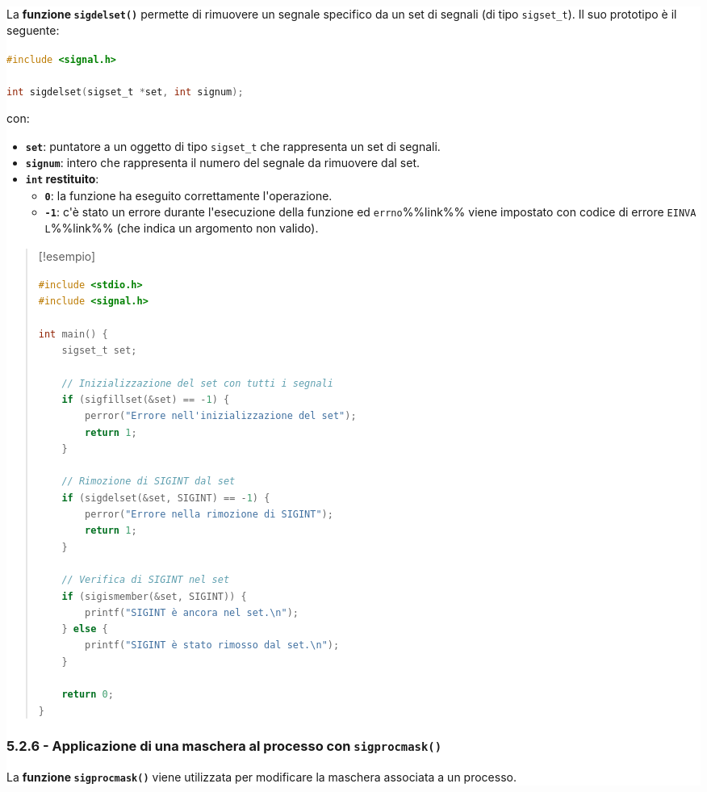 La **funzione `sigdelset()`** permette di rimuovere un segnale specifico da un set di segnali (di tipo `sigset_t`). Il suo prototipo è il seguente:

```c
#include <signal.h>

int sigdelset(sigset_t *set, int signum);
```

con:
- **`set`**: puntatore a un oggetto di tipo `sigset_t` che rappresenta un set di segnali.
- **`signum`**: intero che rappresenta il numero del segnale da rimuovere dal set.
- **`int` restituito**:
	- **`0`**: la funzione ha eseguito correttamente l'operazione.
	- **`-1`**: c'è stato un errore durante l'esecuzione della funzione ed `errno`%%link%% viene impostato con codice di errore `EINVAL`%%link%% (che indica un argomento non valido).

> [!esempio]
> 
> ```c
> #include <stdio.h>
> #include <signal.h>
> 
> int main() {
>     sigset_t set;
> 
>     // Inizializzazione del set con tutti i segnali
>     if (sigfillset(&set) == -1) {
>         perror("Errore nell'inizializzazione del set");
>         return 1;
>     }
> 
>     // Rimozione di SIGINT dal set
>     if (sigdelset(&set, SIGINT) == -1) {
>         perror("Errore nella rimozione di SIGINT");
>         return 1;
>     }
> 
>     // Verifica di SIGINT nel set
>     if (sigismember(&set, SIGINT)) {
>         printf("SIGINT è ancora nel set.\n");
>     } else {
>         printf("SIGINT è stato rimosso dal set.\n");
>     }
> 
>     return 0;
> }
> ```

### 5.2.6 - Applicazione di una maschera al processo con `sigprocmask()`

La **funzione `sigprocmask()`** viene utilizzata per modificare la maschera associata a un processo.
